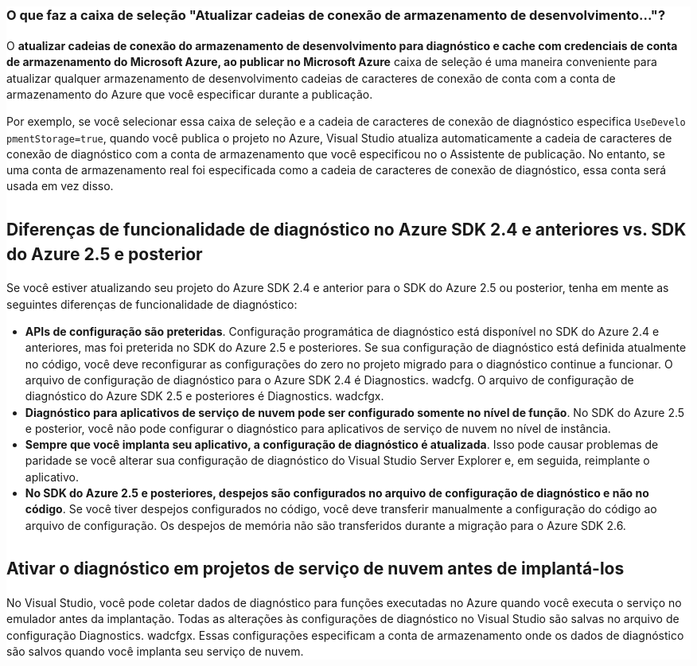 ### <a name="what-does-the-update-development-storage-connection-strings-check-box-do"></a>O que faz a caixa de seleção "Atualizar cadeias de conexão de armazenamento de desenvolvimento..."?
O **atualizar cadeias de conexão do armazenamento de desenvolvimento para diagnóstico e cache com credenciais de conta de armazenamento do Microsoft Azure, ao publicar no Microsoft Azure** caixa de seleção é uma maneira conveniente para atualizar qualquer armazenamento de desenvolvimento cadeias de caracteres de conexão de conta com a conta de armazenamento do Azure que você especificar durante a publicação.

Por exemplo, se você selecionar essa caixa de seleção e a cadeia de caracteres de conexão de diagnóstico especifica `UseDevelopmentStorage=true`, quando você publica o projeto no Azure, Visual Studio atualiza automaticamente a cadeia de caracteres de conexão de diagnóstico com a conta de armazenamento que você especificou no o Assistente de publicação. No entanto, se uma conta de armazenamento real foi especificada como a cadeia de caracteres de conexão de diagnóstico, essa conta será usada em vez disso.

## <a name="diagnostics-functionality-differences-in-azure-sdk-24-and-earlier-vs-azure-sdk-25-and-later"></a>Diferenças de funcionalidade de diagnóstico no Azure SDK 2.4 e anteriores vs. SDK do Azure 2.5 e posterior
Se você estiver atualizando seu projeto do Azure SDK 2.4 e anterior para o SDK do Azure 2.5 ou posterior, tenha em mente as seguintes diferenças de funcionalidade de diagnóstico:

* **APIs de configuração são preteridas**. Configuração programática de diagnóstico está disponível no SDK do Azure 2.4 e anteriores, mas foi preterida no SDK do Azure 2.5 e posteriores. Se sua configuração de diagnóstico está definida atualmente no código, você deve reconfigurar as configurações do zero no projeto migrado para o diagnóstico continue a funcionar. O arquivo de configuração de diagnóstico para o Azure SDK 2.4 é Diagnostics. wadcfg. O arquivo de configuração de diagnóstico do Azure SDK 2.5 e posteriores é Diagnostics. wadcfgx.
* **Diagnóstico para aplicativos de serviço de nuvem pode ser configurado somente no nível de função**. No SDK do Azure 2.5 e posterior, você não pode configurar o diagnóstico para aplicativos de serviço de nuvem no nível de instância.
* **Sempre que você implanta seu aplicativo, a configuração de diagnóstico é atualizada**. Isso pode causar problemas de paridade se você alterar sua configuração de diagnóstico do Visual Studio Server Explorer e, em seguida, reimplante o aplicativo.
* **No SDK do Azure 2.5 e posteriores, despejos são configurados no arquivo de configuração de diagnóstico e não no código**. Se você tiver despejos configurados no código, você deve transferir manualmente a configuração do código ao arquivo de configuração. Os despejos de memória não são transferidos durante a migração para o Azure SDK 2.6.

## <a name="turn-on-diagnostics-in-cloud-service-projects-before-you-deploy-them"></a>Ativar o diagnóstico em projetos de serviço de nuvem antes de implantá-los
No Visual Studio, você pode coletar dados de diagnóstico para funções executadas no Azure quando você executa o serviço no emulador antes da implantação. Todas as alterações às configurações de diagnóstico no Visual Studio são salvas no arquivo de configuração Diagnostics. wadcfgx. Essas configurações especificam a conta de armazenamento onde os dados de diagnóstico são salvos quando você implanta seu serviço de nuvem.

